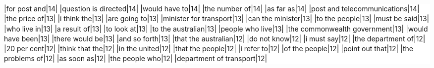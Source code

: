|for post and|14|
|question is directed|14|
|would have to|14|
|the number of|14|
|as far as|14|
|post and telecommunications|14|
|the price of|13|
|i think the|13|
|are going to|13|
|minister for transport|13|
|can the minister|13|
|to the people|13|
|must be said|13|
|who live in|13|
|a result of|13|
|to look at|13|
|to the australian|13|
|people who live|13|
|the commonwealth government|13|
|would have been|13|
|there would be|13|
|and so forth|13|
|that the australian|12|
|do not know|12|
|i must say|12|
|the department of|12|
|20 per cent|12|
|think that the|12|
|in the united|12|
|that the people|12|
|i refer to|12|
|of the people|12|
|point out that|12|
|the problems of|12|
|as soon as|12|
|the people who|12|
|department of transport|12|